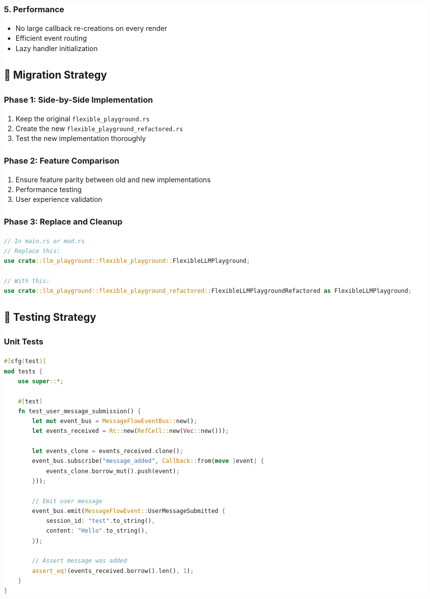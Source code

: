 ### 5. **Performance**
- No large callback re-creations on every render
- Efficient event routing
- Lazy handler initialization

## 🚀 Migration Strategy

### Phase 1: Side-by-Side Implementation
1. Keep the original `flexible_playground.rs`
2. Create the new `flexible_playground_refactored.rs`
3. Test the new implementation thoroughly

### Phase 2: Feature Comparison
1. Ensure feature parity between old and new implementations
2. Performance testing
3. User experience validation

### Phase 3: Replace and Cleanup
```rust
// In main.rs or mod.rs
// Replace this:
use crate::llm_playground::flexible_playground::FlexibleLLMPlayground;

// With this:
use crate::llm_playground::flexible_playground_refactored::FlexibleLLMPlaygroundRefactored as FlexibleLLMPlayground;
```

## 🧪 Testing Strategy

### Unit Tests
```rust
#[cfg(test)]
mod tests {
    use super::*;

    #[test]
    fn test_user_message_submission() {
        let mut event_bus = MessageFlowEventBus::new();
        let events_received = Rc::new(RefCell::new(Vec::new()));
        
        let events_clone = events_received.clone();
        event_bus.subscribe("message_added", Callback::from(move |event| {
            events_clone.borrow_mut().push(event);
        }));

        // Emit user message
        event_bus.emit(MessageFlowEvent::UserMessageSubmitted {
            session_id: "test".to_string(),
            content: "Hello".to_string(),
        });

        // Assert message was added
        assert_eq!(events_received.borrow().len(), 1);
    }
}
```
